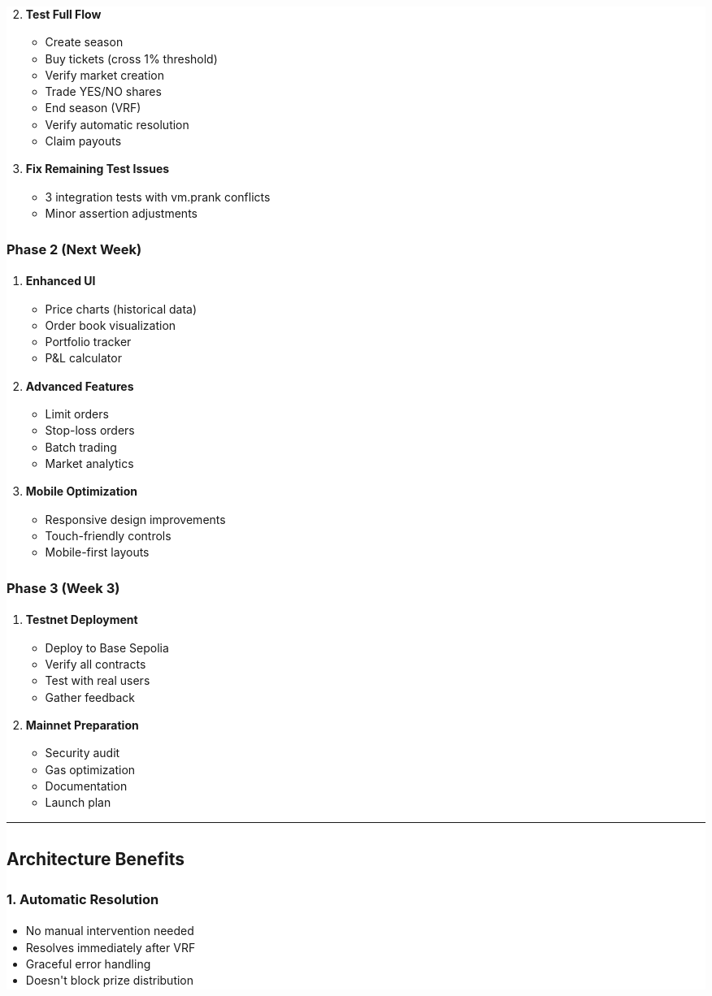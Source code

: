 2. **Test Full Flow**
   - Create season
   - Buy tickets (cross 1% threshold)
   - Verify market creation
   - Trade YES/NO shares
   - End season (VRF)
   - Verify automatic resolution
   - Claim payouts

3. **Fix Remaining Test Issues**
   - 3 integration tests with vm.prank conflicts
   - Minor assertion adjustments

### Phase 2 (Next Week)

1. **Enhanced UI**
   - Price charts (historical data)
   - Order book visualization
   - Portfolio tracker
   - P&L calculator

2. **Advanced Features**
   - Limit orders
   - Stop-loss orders
   - Batch trading
   - Market analytics

3. **Mobile Optimization**
   - Responsive design improvements
   - Touch-friendly controls
   - Mobile-first layouts

### Phase 3 (Week 3)

1. **Testnet Deployment**
   - Deploy to Base Sepolia
   - Verify all contracts
   - Test with real users
   - Gather feedback

2. **Mainnet Preparation**
   - Security audit
   - Gas optimization
   - Documentation
   - Launch plan

---

## Architecture Benefits

### 1. Automatic Resolution
- No manual intervention needed
- Resolves immediately after VRF
- Graceful error handling
- Doesn't block prize distribution
